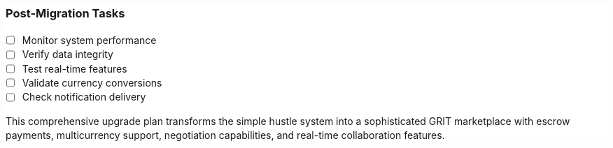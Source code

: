 ### Post-Migration Tasks
- [ ] Monitor system performance
- [ ] Verify data integrity
- [ ] Test real-time features
- [ ] Validate currency conversions
- [ ] Check notification delivery

This comprehensive upgrade plan transforms the simple hustle system into a sophisticated GRIT marketplace with escrow payments, multicurrency support, negotiation capabilities, and real-time collaboration features.